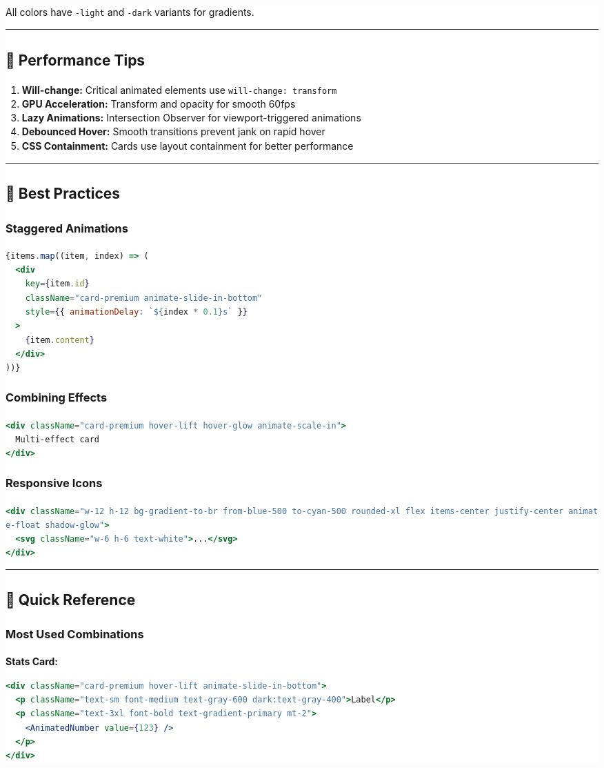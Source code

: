 All colors have `-light` and `-dark` variants for gradients.

---

## 🚀 Performance Tips

1. **Will-change:** Critical animated elements use `will-change: transform`
2. **GPU Acceleration:** Transform and opacity for smooth 60fps
3. **Lazy Animations:** Intersection Observer for viewport-triggered animations
4. **Debounced Hover:** Smooth transitions prevent jank on rapid hover
5. **CSS Containment:** Cards use layout containment for better performance

---

## 📝 Best Practices

### Staggered Animations
```jsx
{items.map((item, index) => (
  <div 
    key={item.id}
    className="card-premium animate-slide-in-bottom"
    style={{ animationDelay: `${index * 0.1}s` }}
  >
    {item.content}
  </div>
))}
```

### Combining Effects
```jsx
<div className="card-premium hover-lift hover-glow animate-scale-in">
  Multi-effect card
</div>
```

### Responsive Icons
```jsx
<div className="w-12 h-12 bg-gradient-to-br from-blue-500 to-cyan-500 rounded-xl flex items-center justify-center animate-float shadow-glow">
  <svg className="w-6 h-6 text-white">...</svg>
</div>
```

---

## 🎯 Quick Reference

### Most Used Combinations

**Stats Card:**
```jsx
<div className="card-premium hover-lift animate-slide-in-bottom">
  <p className="text-sm font-medium text-gray-600 dark:text-gray-400">Label</p>
  <p className="text-3xl font-bold text-gradient-primary mt-2">
    <AnimatedNumber value={123} />
  </p>
</div>
```

